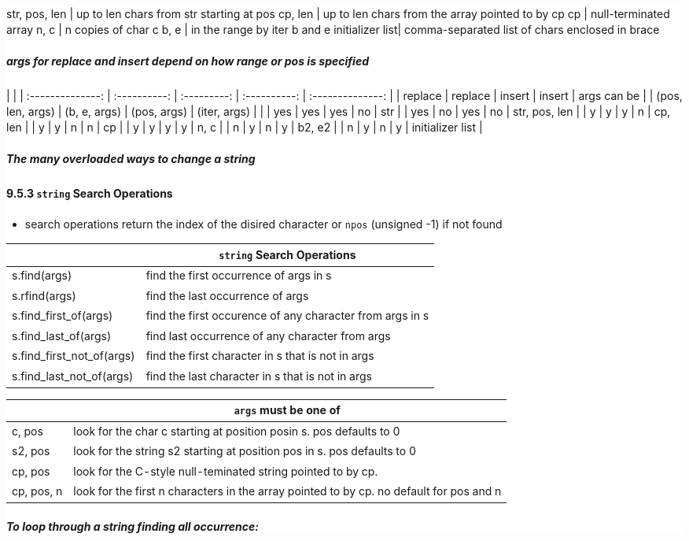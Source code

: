 str, pos, len   | up to len chars from str starting at pos
cp, len         | up to len chars from the array pointed to by cp
cp              | null-terminated array
n, c            | n copies of char c
b, e            | in the range by iter b and e
initializer list| comma-separated list of chars enclosed in brace

##### args for replace and insert depend on how range or pos is specified

|                  |
| :--------------: | :----------: | :---------: | :----------: | :--------------: |
| replace          | replace      | insert      | insert       | args can be      |
| (pos, len, args) | (b, e, args) | (pos, args) | (iter, args) |                  |
| yes              | yes          | yes         | no           | str              |
| yes              | no           | yes         | no           | str, pos, len    |
| y                | y            | y           | n            | cp, len          |
| y                | y            | n           | n            | cp               |
| y                | y            | y           | y            | n, c             |
| n                | y            | n           | y            | b2, e2           |
| n                | y            | n           | y            | initializer list |

##### The many overloaded ways to change a string

#### 9.5.3 `string` Search Operations

- search operations return the index of the disired character or `npos` (unsigned -1) if not found

|| `string` Search Operations
-|---------------------------
s.find(args)            | find the first occurrence of args in s
s.rfind(args)           | find the last occurrence of args
s.find_first_of(args)   | find the first occurence of any character from args in s
s.find_last_of(args)    | find last occurrence of any character from args
s.find_first_not_of(args)   | find the first character in s that is not in args
s.find_last_not_of(args)| find the last character in s that is not in args

|| `args` must be one of
-|----------------------
c, pos      | look for the char c starting at position posin s. pos defaults to 0
s2, pos     | look for the string s2 starting at position pos in s. pos defaults to 0
cp, pos     | look for the C-style null-teminated string pointed to by cp.
cp, pos, n  | look for the first n characters in the array pointed to by cp. no default for pos and n

##### To loop through a string finding all occurrence:
